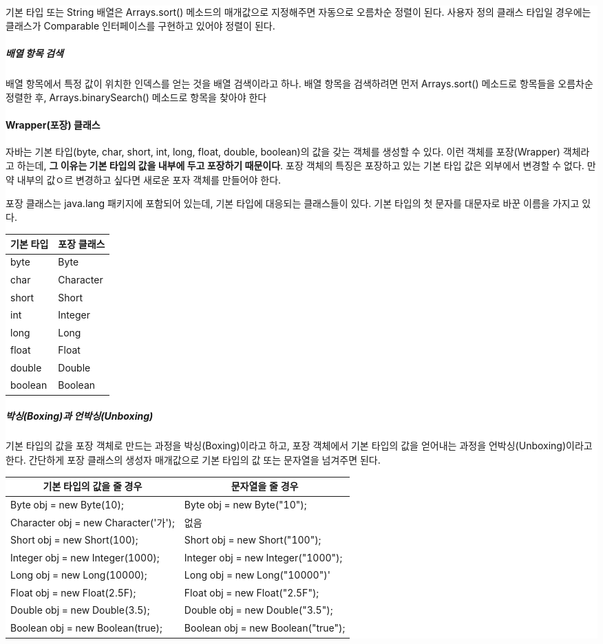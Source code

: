 기본 타입 또는 String 배열은 Arrays.sort() 메소드의 매개값으로 지정해주면 자동으로 오름차순 정렬이 된다. 사용자 정의 클래스 타입일 경우에는 클래스가 Comparable 인터페이스를 구현하고 있어야 정렬이 된다. 

##### 배열 항목 검색

배열 항목에서 특정 값이 위치한 인덱스를 얻는 것을 배열 검색이라고 하나. 배열 항목을 검색하려면 먼저 Arrays.sort() 메소드로 항목들을 오름차순 정렬한 후, Arrays.binarySearch() 메소드로 항목을 찾아야 한다



#### Wrapper(포장) 클래스

자바는 기본 타입(byte, char, short, int, long, float, double, boolean)의 값을 갖는 객체를 생성할 수 있다. 이런 객체를 포장(Wrapper) 객체라고 하는데, **그 이유는 기본 타입의 값을 내부에 두고 포장하기 때문이다**. 포장 객체의 특징은 포장하고 있는 기본 타입 값은 외부에서 변경할 수 없다. 만약 내부의 값ㅇ르 변경하고 싶다면 새로운 포자 객체를 만들어야 한다.

포장 클래스는 java.lang 패키지에 포함되어 있는데, 기본 타입에 대응되는 클래스들이 있다. 기본 타입의 첫 문자를 대문자로 바꾼 이름을 가지고 있다.

| 기본 타입 | 포장 클래스 |
| --------- | ----------- |
| byte      | Byte        |
| char      | Character   |
| short     | Short       |
| int       | Integer     |
| long      | Long        |
| float     | Float       |
| double    | Double      |
| boolean   | Boolean     |

##### 박싱(Boxing)과 언박싱(Unboxing)

기본 타입의 값을 포장 객체로 만드는 과정을 박싱(Boxing)이라고 하고, 포장 객체에서 기본 타입의 값을 얻어내는 과정을 언박싱(Unboxing)이라고 한다. 간단하게 포장 클래스의 생성자 매개값으로 기본 타입의 값 또는 문자열을 넘겨주면 된다.

| 기본 타입의 값을 줄 경우             | 문자열을 줄 경우                   |
| ------------------------------------ | ---------------------------------- |
| Byte obj = new Byte(10);             | Byte obj = new Byte("10");         |
| Character obj = new Character('가'); | 없음                               |
| Short obj = new Short(100);          | Short obj = new Short("100");      |
| Integer obj = new Integer(1000);     | Integer obj = new Integer("1000"); |
| Long obj = new Long(10000);          | Long obj = new Long("10000")'      |
| Float obj = new Float(2.5F);         | Float obj = new Float("2.5F");     |
| Double obj = new Double(3.5);        | Double obj = new Double("3.5");    |
| Boolean obj = new Boolean(true);     | Boolean obj = new Boolean("true"); |
